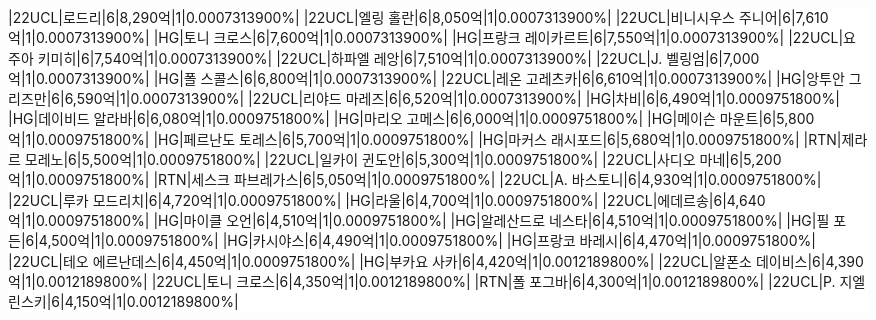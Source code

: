 |22UCL|로드리|6|8,290억|1|0.0007313900%|
|22UCL|엘링 홀란|6|8,050억|1|0.0007313900%|
|22UCL|비니시우스 주니어|6|7,610억|1|0.0007313900%|
|HG|토니 크로스|6|7,600억|1|0.0007313900%|
|HG|프랑크 레이카르트|6|7,550억|1|0.0007313900%|
|22UCL|요주아 키미히|6|7,540억|1|0.0007313900%|
|22UCL|하파엘 레앙|6|7,510억|1|0.0007313900%|
|22UCL|J. 벨링엄|6|7,000억|1|0.0007313900%|
|HG|폴 스콜스|6|6,800억|1|0.0007313900%|
|22UCL|레온 고레츠카|6|6,610억|1|0.0007313900%|
|HG|앙투안 그리즈만|6|6,590억|1|0.0007313900%|
|22UCL|리야드 마레즈|6|6,520억|1|0.0007313900%|
|HG|차비|6|6,490억|1|0.0009751800%|
|HG|데이비드 알라바|6|6,080억|1|0.0009751800%|
|HG|마리오 고메스|6|6,000억|1|0.0009751800%|
|HG|메이슨 마운트|6|5,800억|1|0.0009751800%|
|HG|페르난도 토레스|6|5,700억|1|0.0009751800%|
|HG|마커스 래시포드|6|5,680억|1|0.0009751800%|
|RTN|제라르 모레노|6|5,500억|1|0.0009751800%|
|22UCL|일카이 귄도안|6|5,300억|1|0.0009751800%|
|22UCL|사디오 마네|6|5,200억|1|0.0009751800%|
|RTN|세스크 파브레가스|6|5,050억|1|0.0009751800%|
|22UCL|A. 바스토니|6|4,930억|1|0.0009751800%|
|22UCL|루카 모드리치|6|4,720억|1|0.0009751800%|
|HG|라울|6|4,700억|1|0.0009751800%|
|22UCL|에데르송|6|4,640억|1|0.0009751800%|
|HG|마이클 오언|6|4,510억|1|0.0009751800%|
|HG|알레산드로 네스타|6|4,510억|1|0.0009751800%|
|HG|필 포든|6|4,500억|1|0.0009751800%|
|HG|카시야스|6|4,490억|1|0.0009751800%|
|HG|프랑코 바레시|6|4,470억|1|0.0009751800%|
|22UCL|테오 에르난데스|6|4,450억|1|0.0009751800%|
|HG|부카요 사카|6|4,420억|1|0.0012189800%|
|22UCL|알폰소 데이비스|6|4,390억|1|0.0012189800%|
|22UCL|토니 크로스|6|4,350억|1|0.0012189800%|
|RTN|폴 포그바|6|4,300억|1|0.0012189800%|
|22UCL|P. 지엘린스키|6|4,150억|1|0.0012189800%|